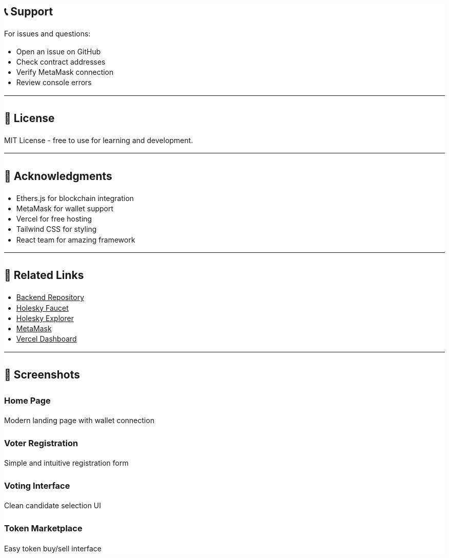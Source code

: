 
## 📞 Support

For issues and questions:
- Open an issue on GitHub
- Check contract addresses
- Verify MetaMask connection
- Review console errors

---

## 📄 License

MIT License - free to use for learning and development.

---

## 🙏 Acknowledgments

- Ethers.js for blockchain integration
- MetaMask for wallet support
- Vercel for free hosting
- Tailwind CSS for styling
- React team for amazing framework

---

## 🔗 Related Links

- [Backend Repository](https://github.com/YOUR_USERNAME/voting-backend)
- [Holesky Faucet](https://holesky-faucet.pk910.de/)
- [Holesky Explorer](https://holesky.etherscan.io)
- [MetaMask](https://metamask.io/)
- [Vercel Dashboard](https://vercel.com/dashboard)

---

## 📱 Screenshots

### Home Page
Modern landing page with wallet connection

### Voter Registration
Simple and intuitive registration form

### Voting Interface
Clean candidate selection UI

### Token Marketplace
Easy token buy/sell interface
